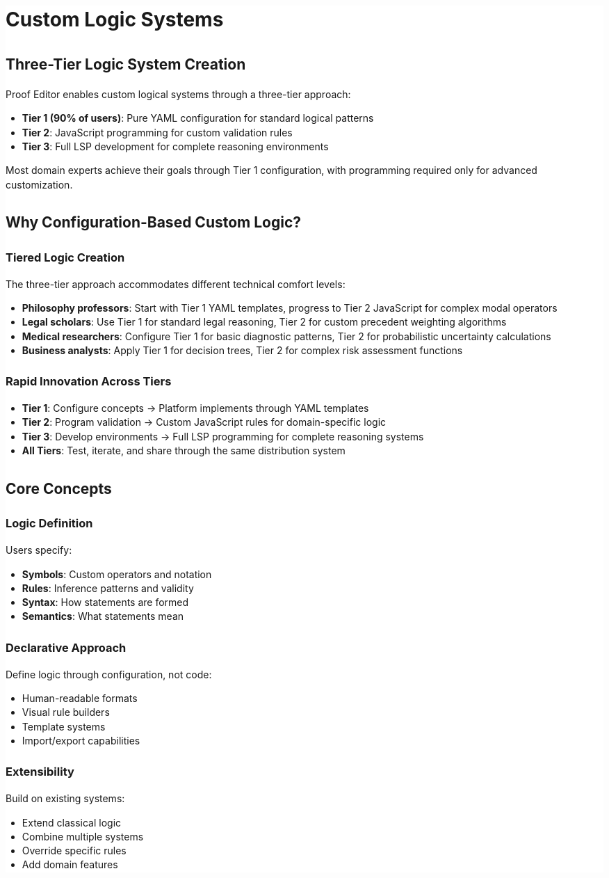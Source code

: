 # Custom Logic Systems

## Three-Tier Logic System Creation

Proof Editor enables custom logical systems through a three-tier approach:
- **Tier 1 (90% of users)**: Pure YAML configuration for standard logical patterns
- **Tier 2**: JavaScript programming for custom validation rules
- **Tier 3**: Full LSP development for complete reasoning environments

Most domain experts achieve their goals through Tier 1 configuration, with programming required only for advanced customization.

## Why Configuration-Based Custom Logic?

### Tiered Logic Creation
The three-tier approach accommodates different technical comfort levels:
- **Philosophy professors**: Start with Tier 1 YAML templates, progress to Tier 2 JavaScript for complex modal operators
- **Legal scholars**: Use Tier 1 for standard legal reasoning, Tier 2 for custom precedent weighting algorithms
- **Medical researchers**: Configure Tier 1 for basic diagnostic patterns, Tier 2 for probabilistic uncertainty calculations
- **Business analysts**: Apply Tier 1 for decision trees, Tier 2 for complex risk assessment functions

### Rapid Innovation Across Tiers
- **Tier 1**: Configure concepts → Platform implements through YAML templates
- **Tier 2**: Program validation → Custom JavaScript rules for domain-specific logic
- **Tier 3**: Develop environments → Full LSP programming for complete reasoning systems
- **All Tiers**: Test, iterate, and share through the same distribution system

## Core Concepts

### Logic Definition
Users specify:
- **Symbols**: Custom operators and notation
- **Rules**: Inference patterns and validity
- **Syntax**: How statements are formed
- **Semantics**: What statements mean

### Declarative Approach
Define logic through configuration, not code:
- Human-readable formats
- Visual rule builders
- Template systems
- Import/export capabilities

### Extensibility
Build on existing systems:
- Extend classical logic
- Combine multiple systems
- Override specific rules
- Add domain features
